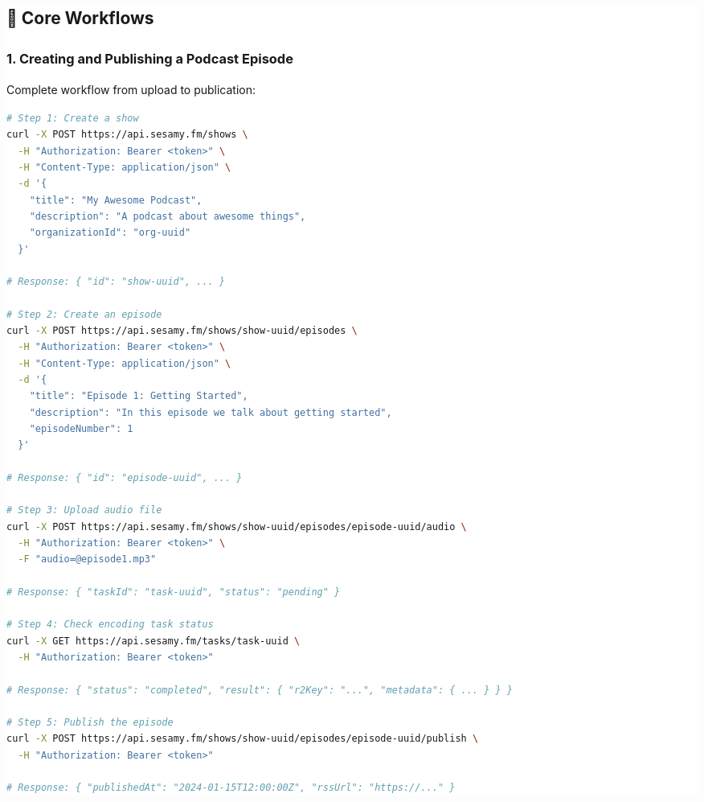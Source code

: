 ## 🎵 Core Workflows

### 1. Creating and Publishing a Podcast Episode

Complete workflow from upload to publication:

```bash
# Step 1: Create a show
curl -X POST https://api.sesamy.fm/shows \
  -H "Authorization: Bearer <token>" \
  -H "Content-Type: application/json" \
  -d '{
    "title": "My Awesome Podcast",
    "description": "A podcast about awesome things",
    "organizationId": "org-uuid"
  }'

# Response: { "id": "show-uuid", ... }

# Step 2: Create an episode
curl -X POST https://api.sesamy.fm/shows/show-uuid/episodes \
  -H "Authorization: Bearer <token>" \
  -H "Content-Type: application/json" \
  -d '{
    "title": "Episode 1: Getting Started",
    "description": "In this episode we talk about getting started",
    "episodeNumber": 1
  }'

# Response: { "id": "episode-uuid", ... }

# Step 3: Upload audio file
curl -X POST https://api.sesamy.fm/shows/show-uuid/episodes/episode-uuid/audio \
  -H "Authorization: Bearer <token>" \
  -F "audio=@episode1.mp3"

# Response: { "taskId": "task-uuid", "status": "pending" }

# Step 4: Check encoding task status
curl -X GET https://api.sesamy.fm/tasks/task-uuid \
  -H "Authorization: Bearer <token>"

# Response: { "status": "completed", "result": { "r2Key": "...", "metadata": { ... } } }

# Step 5: Publish the episode
curl -X POST https://api.sesamy.fm/shows/show-uuid/episodes/episode-uuid/publish \
  -H "Authorization: Bearer <token>"

# Response: { "publishedAt": "2024-01-15T12:00:00Z", "rssUrl": "https://..." }
```
